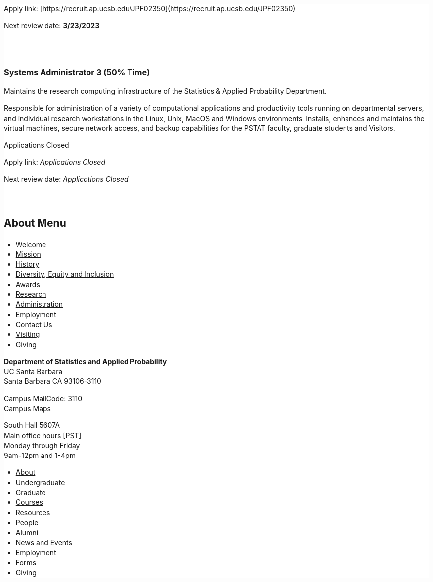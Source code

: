 Apply link: [https://recruit.ap.ucsb.edu/JPF02350](https://recruit.ap.ucsb.edu/JPF02350)

Next review date: **3/23/2023**

 

* * *

### []()

### Systems Administrator 3 (50% Time)

Maintains the research computing infrastructure of the Statistics &amp; Applied Probability Department.

Responsible for administration of a variety of computational applications and productivity tools running on departmental servers, and individual research workstations in the Linux, Unix, MacOS and Windows environments. Installs, enhances and maintains the virtual machines, secure network access, and backup capabilities for the PSTAT faculty, graduate students and Visitors.

Applications Closed

Apply link: *Applications Closed*

Next review date: *Applications Closed*

 

## About Menu

- [Welcome](/about/welcome "Welcome")
- [Mission](/about/mission "Mission")
- [History](/about/history "History")
- [Diversity, Equity and Inclusion](/about/dei "Diversity, Equity and Inclusion")
- [Awards](/about/awards "Awards")
- [Research](/about/research "Research")
- [Administration](/about/administration "Administration")
- [Employment](/about/employment "Employment")
- [Contact Us](/about/contact "Contact Us")
- [Visiting](/about/visiting "Visiting")
- [Giving](/giving)

**Department of Statistics and Applied Probability**  
UC Santa Barbara  
Santa Barbara CA 93106-3110

Campus MailCode: 3110  
[Campus Maps](http://www.aw.id.ucsb.edu/maps/)

South Hall 5607A  
Main office hours \[PST]  
Monday through Friday  
9am-12pm and 1-4pm

- [About](/about "About")
- [Undergraduate](/undergrad)
- [Graduate](/graduate)
- [Courses](/courses)
- [Resources](/resources "Resources")
- [People](/people)
- [Alumni](/alumni "Undergraduate Alumni")
- [News and Events](/news)
- [Employment](/about/employment "Employment")
- [Forms](/forms "Forms")
- [Giving](/giving "Giving")
